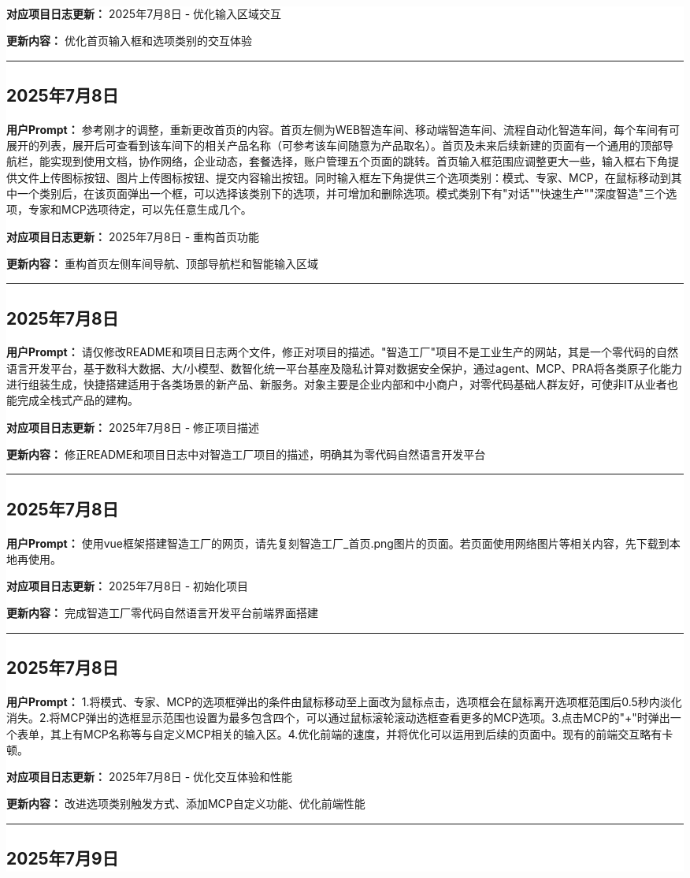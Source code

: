 **对应项目日志更新：** 2025年7月8日 - 优化输入区域交互

**更新内容：** 优化首页输入框和选项类别的交互体验

---

## 2025年7月8日

**用户Prompt：** 参考刚才的调整，重新更改首页的内容。首页左侧为WEB智造车间、移动端智造车间、流程自动化智造车间，每个车间有可展开的列表，展开后可查看到该车间下的相关产品名称（可参考该车间随意为产品取名）。首页及未来后续新建的页面有一个通用的顶部导航栏，能实现到使用文档，协作网络，企业动态，套餐选择，账户管理五个页面的跳转。首页输入框范围应调整更大一些，输入框右下角提供文件上传图标按钮、图片上传图标按钮、提交内容输出按钮。同时输入框左下角提供三个选项类别：模式、专家、MCP，在鼠标移动到其中一个类别后，在该页面弹出一个框，可以选择该类别下的选项，并可增加和删除选项。模式类别下有"对话""快速生产""深度智造"三个选项，专家和MCP选项待定，可以先任意生成几个。

**对应项目日志更新：** 2025年7月8日 - 重构首页功能

**更新内容：** 重构首页左侧车间导航、顶部导航栏和智能输入区域

---

## 2025年7月8日

**用户Prompt：** 请仅修改README和项目日志两个文件，修正对项目的描述。"智造工厂"项目不是工业生产的网站，其是一个零代码的自然语言开发平台，基于数科大数据、大/小模型、数智化统一平台基座及隐私计算对数据安全保护，通过agent、MCP、PRA将各类原子化能力进行组装生成，快捷搭建适用于各类场景的新产品、新服务。对象主要是企业内部和中小商户，对零代码基础人群友好，可使非IT从业者也能完成全栈式产品的建构。

**对应项目日志更新：** 2025年7月8日 - 修正项目描述

**更新内容：** 修正README和项目日志中对智造工厂项目的描述，明确其为零代码自然语言开发平台

---

## 2025年7月8日

**用户Prompt：** 使用vue框架搭建智造工厂的网页，请先复刻智造工厂_首页.png图片的页面。若页面使用网络图片等相关内容，先下载到本地再使用。

**对应项目日志更新：** 2025年7月8日 - 初始化项目

**更新内容：** 完成智造工厂零代码自然语言开发平台前端界面搭建

---

## 2025年7月8日

**用户Prompt：** 1.将模式、专家、MCP的选项框弹出的条件由鼠标移动至上面改为鼠标点击，选项框会在鼠标离开选项框范围后0.5秒内淡化消失。2.将MCP弹出的选框显示范围也设置为最多包含四个，可以通过鼠标滚轮滚动选框查看更多的MCP选项。3.点击MCP的"+"时弹出一个表单，其上有MCP名称等与自定义MCP相关的输入区。4.优化前端的速度，并将优化可以运用到后续的页面中。现有的前端交互略有卡顿。

**对应项目日志更新：** 2025年7月8日 - 优化交互体验和性能

**更新内容：** 改进选项类别触发方式、添加MCP自定义功能、优化前端性能

---

## 2025年7月9日
